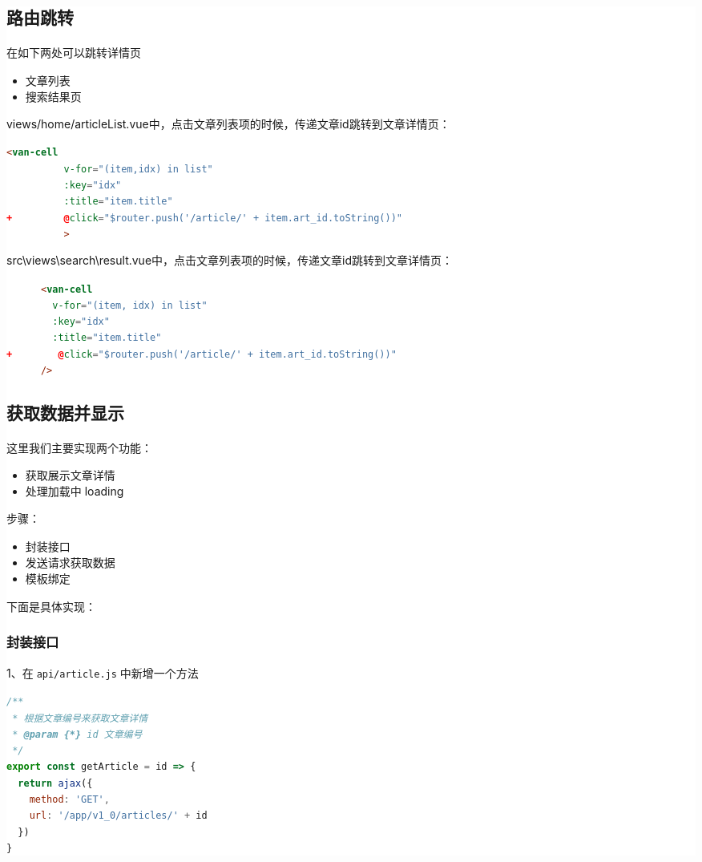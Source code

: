 

## 路由跳转

在如下两处可以跳转详情页

- 文章列表
- 搜索结果页

views/home/articleList.vue中，点击文章列表项的时候，传递文章id跳转到文章详情页：

```html
<van-cell
          v-for="(item,idx) in list"
          :key="idx"
          :title="item.title"
+         @click="$router.push('/article/' + item.art_id.toString())"
          >
```



src\views\search\result.vue中，点击文章列表项的时候，传递文章id跳转到文章详情页：

```html
      <van-cell
        v-for="(item, idx) in list"
        :key="idx"
        :title="item.title"
+        @click="$router.push('/article/' + item.art_id.toString())"
      />
```



## 获取数据并显示

这里我们主要实现两个功能：

- 获取展示文章详情
- 处理加载中 loading



步骤：

- 封装接口
- 发送请求获取数据
- 模板绑定

下面是具体实现：

### 封装接口

1、在 `api/article.js` 中新增一个方法

```js
/**
 * 根据文章编号来获取文章详情
 * @param {*} id 文章编号
 */
export const getArticle = id => {
  return ajax({
    method: 'GET',
    url: '/app/v1_0/articles/' + id
  })
}

```
